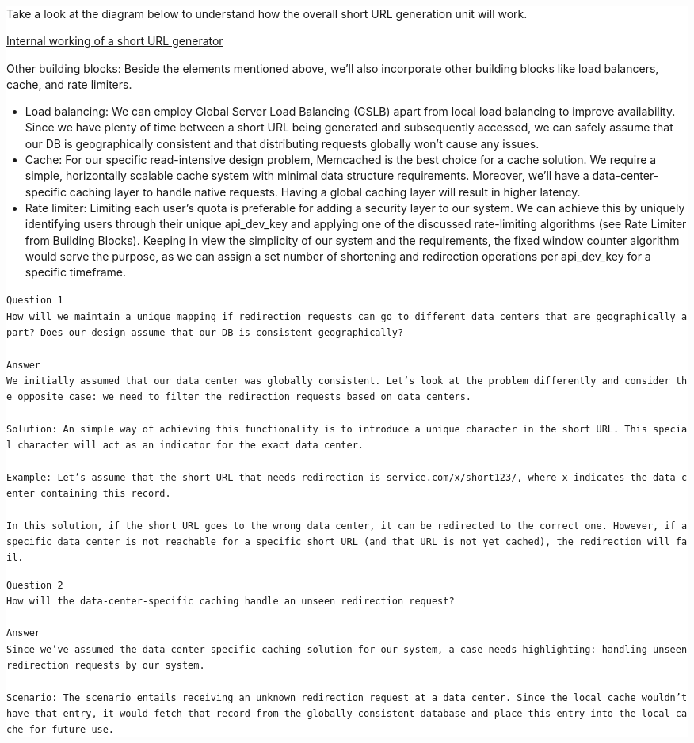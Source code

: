 Take a look at the diagram below to understand how the overall short URL generation unit will work.

[Internal working of a short URL generator](./internal.jpg)

Other building blocks: Beside the elements mentioned above, we’ll also incorporate other building blocks like load balancers, cache, and rate limiters.

- Load balancing: We can employ Global Server Load Balancing (GSLB) apart from local load balancing to improve availability. Since we have plenty of time between a short URL being generated and subsequently accessed, we can safely assume that our DB is geographically consistent and that distributing requests globally won’t cause any issues.
- Cache: For our specific read-intensive design problem, Memcached is the best choice for a cache solution. We require a simple, horizontally scalable cache system with minimal data structure requirements. Moreover, we’ll have a data-center-specific caching layer to handle native requests. Having a global caching layer will result in higher latency.
- Rate limiter: Limiting each user’s quota is preferable for adding a security layer to our system. We can achieve this by uniquely identifying users through their unique api_dev_key and applying one of the discussed rate-limiting algorithms (see Rate Limiter from Building Blocks). Keeping in view the simplicity of our system and the requirements, the fixed window counter algorithm would serve the purpose, as we can assign a set number of shortening and redirection operations per api_dev_key for a specific timeframe.

```
Question 1
How will we maintain a unique mapping if redirection requests can go to different data centers that are geographically apart? Does our design assume that our DB is consistent geographically?

Answer
We initially assumed that our data center was globally consistent. Let’s look at the problem differently and consider the opposite case: we need to filter the redirection requests based on data centers.

Solution: An simple way of achieving this functionality is to introduce a unique character in the short URL. This special character will act as an indicator for the exact data center.

Example: Let’s assume that the short URL that needs redirection is service.com/x/short123/, where x indicates the data center containing this record.

In this solution, if the short URL goes to the wrong data center, it can be redirected to the correct one. However, if a specific data center is not reachable for a specific short URL (and that URL is not yet cached), the redirection will fail.
```

```
Question 2
How will the data-center-specific caching handle an unseen redirection request?

Answer
Since we’ve assumed the data-center-specific caching solution for our system, a case needs highlighting: handling unseen redirection requests by our system.

Scenario: The scenario entails receiving an unknown redirection request at a data center. Since the local cache wouldn’t have that entry, it would fetch that record from the globally consistent database and place this entry into the local cache for future use.
```
